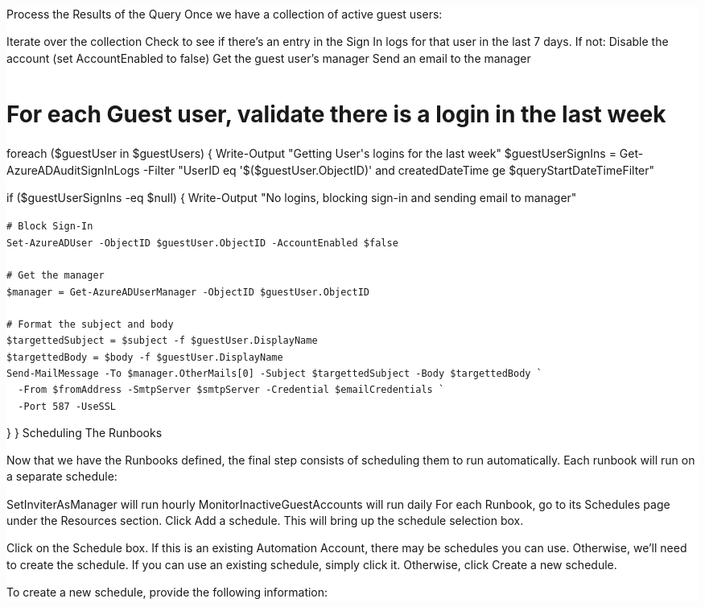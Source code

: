 Process the Results of the Query
Once we have a collection of active guest users:

Iterate over the collection
Check to see if there’s an entry in the Sign In logs for that user in the last 7 days. If not:
Disable the account (set AccountEnabled to false)
Get the guest user’s manager
Send an email to the manager
# For each Guest user, validate there is a login in the last week
foreach ($guestUser in $guestUsers) {
  Write-Output "Getting User's logins for the last week"
  $guestUserSignIns = Get-AzureADAuditSignInLogs -Filter "UserID eq '$($guestUser.ObjectID)' and createdDateTime ge $queryStartDateTimeFilter"

  if ($guestUserSignIns -eq $null) {
    Write-Output "No logins, blocking sign-in and sending email to manager"

    # Block Sign-In
    Set-AzureADUser -ObjectID $guestUser.ObjectID -AccountEnabled $false

    # Get the manager
    $manager = Get-AzureADUserManager -ObjectID $guestUser.ObjectID

    # Format the subject and body
    $targettedSubject = $subject -f $guestUser.DisplayName
    $targettedBody = $body -f $guestUser.DisplayName
    Send-MailMessage -To $manager.OtherMails[0] -Subject $targettedSubject -Body $targettedBody `
      -From $fromAddress -SmtpServer $smtpServer -Credential $emailCredentials `
      -Port 587 -UseSSL
  }
}
Scheduling The Runbooks

Now that we have the Runbooks defined, the final step consists of scheduling them to run automatically. Each runbook will run on a separate schedule:

SetInviterAsManager will run hourly
MonitorInactiveGuestAccounts will run daily
For each Runbook, go to its Schedules page under the Resources section. Click Add a schedule. This will bring up the schedule selection box.



Click on the Schedule box. If this is an existing Automation Account, there may be schedules you can use. Otherwise, we’ll need to create the schedule. If you can use an existing schedule, simply click it. Otherwise, click Create a new schedule.



To create a new schedule, provide the following information:
